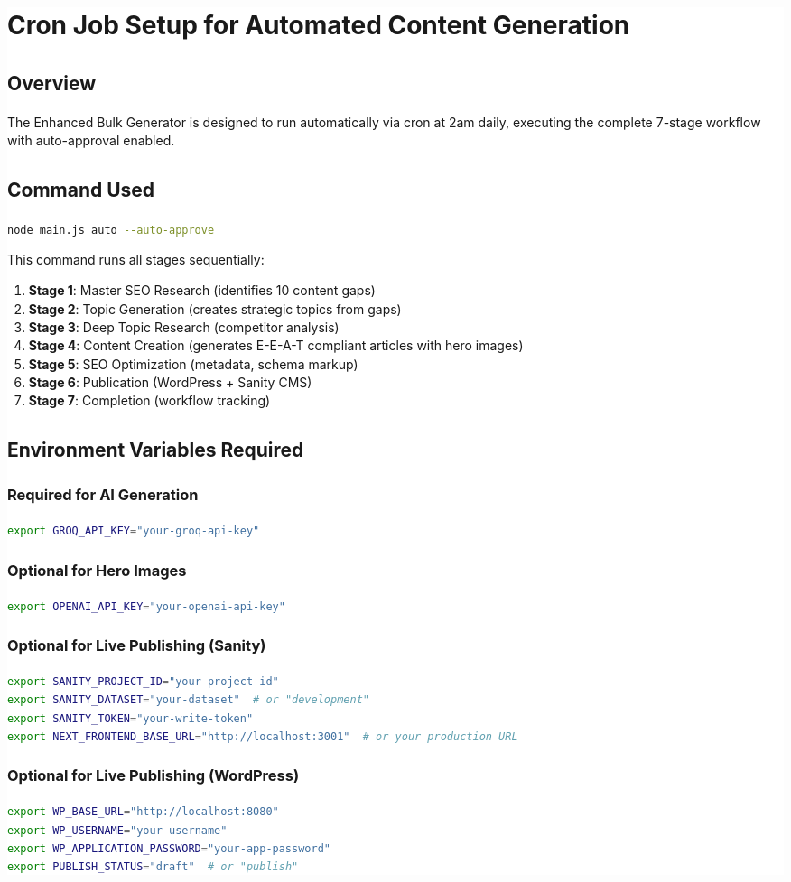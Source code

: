 # Cron Job Setup for Automated Content Generation

## Overview

The Enhanced Bulk Generator is designed to run automatically via cron at 2am daily, executing the complete 7-stage workflow with auto-approval enabled.

## Command Used

```bash
node main.js auto --auto-approve
```

This command runs all stages sequentially:
1. **Stage 1**: Master SEO Research (identifies 10 content gaps)
2. **Stage 2**: Topic Generation (creates strategic topics from gaps)
3. **Stage 3**: Deep Topic Research (competitor analysis)
4. **Stage 4**: Content Creation (generates E-E-A-T compliant articles with hero images)
5. **Stage 5**: SEO Optimization (metadata, schema markup)
6. **Stage 6**: Publication (WordPress + Sanity CMS)
7. **Stage 7**: Completion (workflow tracking)

## Environment Variables Required

### Required for AI Generation
```bash
export GROQ_API_KEY="your-groq-api-key"
```

### Optional for Hero Images
```bash
export OPENAI_API_KEY="your-openai-api-key"
```

### Optional for Live Publishing (Sanity)
```bash
export SANITY_PROJECT_ID="your-project-id"
export SANITY_DATASET="your-dataset"  # or "development"
export SANITY_TOKEN="your-write-token"
export NEXT_FRONTEND_BASE_URL="http://localhost:3001"  # or your production URL
```

### Optional for Live Publishing (WordPress)
```bash
export WP_BASE_URL="http://localhost:8080"
export WP_USERNAME="your-username"
export WP_APPLICATION_PASSWORD="your-app-password"
export PUBLISH_STATUS="draft"  # or "publish"
```

